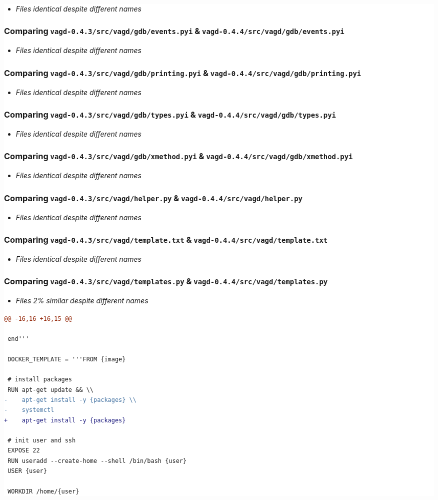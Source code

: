  * *Files identical despite different names*

### Comparing `vagd-0.4.3/src/vagd/gdb/events.pyi` & `vagd-0.4.4/src/vagd/gdb/events.pyi`

 * *Files identical despite different names*

### Comparing `vagd-0.4.3/src/vagd/gdb/printing.pyi` & `vagd-0.4.4/src/vagd/gdb/printing.pyi`

 * *Files identical despite different names*

### Comparing `vagd-0.4.3/src/vagd/gdb/types.pyi` & `vagd-0.4.4/src/vagd/gdb/types.pyi`

 * *Files identical despite different names*

### Comparing `vagd-0.4.3/src/vagd/gdb/xmethod.pyi` & `vagd-0.4.4/src/vagd/gdb/xmethod.pyi`

 * *Files identical despite different names*

### Comparing `vagd-0.4.3/src/vagd/helper.py` & `vagd-0.4.4/src/vagd/helper.py`

 * *Files identical despite different names*

### Comparing `vagd-0.4.3/src/vagd/template.txt` & `vagd-0.4.4/src/vagd/template.txt`

 * *Files identical despite different names*

### Comparing `vagd-0.4.3/src/vagd/templates.py` & `vagd-0.4.4/src/vagd/templates.py`

 * *Files 2% similar despite different names*

```diff
@@ -16,16 +16,15 @@
 
 end'''
 
 DOCKER_TEMPLATE = '''FROM {image}
 
 # install packages
 RUN apt-get update && \\
-    apt-get install -y {packages} \\
-    systemctl 
+    apt-get install -y {packages}
 
 # init user and ssh
 EXPOSE 22
 RUN useradd --create-home --shell /bin/bash {user}
 USER {user}
 
 WORKDIR /home/{user}
```
